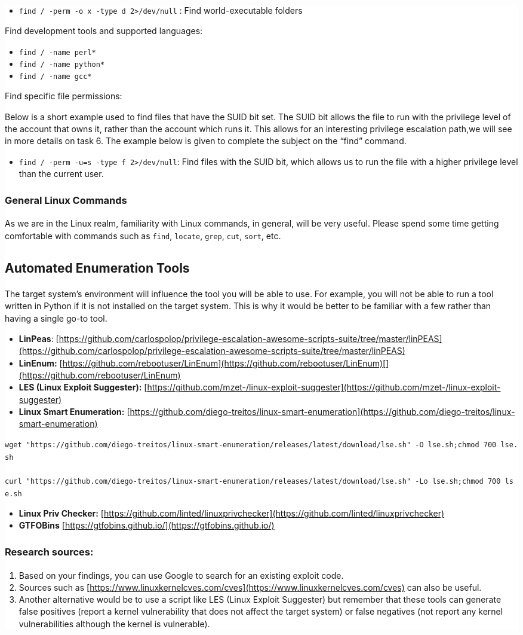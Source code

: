 -   `find / -perm -o x -type d 2>/dev/null` : Find world-executable folders

Find development tools and supported languages:

-   `find / -name perl*`
-   `find / -name python*`
-   `find / -name gcc*`

Find specific file permissions:

Below is a short example used to find files that have the SUID bit set. The SUID bit allows the file to run with the privilege level of the account that owns it, rather than the account which runs it. This allows for an interesting privilege escalation path,we will see in more details on task 6. The example below is given to complete the subject on the “find” command.

-   `find / -perm -u=s -type f 2>/dev/null`: Find files with the SUID bit, which allows us to run the file with a higher privilege level than the current user.

### General Linux Commands

As we are in the Linux realm, familiarity with Linux commands, in general, will be very useful. Please spend some time getting comfortable with commands such as `find`, `locate`, `grep`, `cut`, `sort`, etc.

## Automated Enumeration Tools 

The target system’s environment will influence the tool you will be able to use. For example, you will not be able to run a tool written in Python if it is not installed on the target system. This is why it would be better to be familiar with a few rather than having a single go-to tool.

-   **LinPeas**: [https://github.com/carlospolop/privilege-escalation-awesome-scripts-suite/tree/master/linPEAS](https://github.com/carlospolop/privilege-escalation-awesome-scripts-suite/tree/master/linPEAS)
-   **LinEnum:** [https://github.com/rebootuser/LinEnum](https://github.com/rebootuser/LinEnum)[](https://github.com/rebootuser/LinEnum)
-   **LES (Linux Exploit Suggester):** [https://github.com/mzet-/linux-exploit-suggester](https://github.com/mzet-/linux-exploit-suggester)
-   **Linux Smart Enumeration:** [https://github.com/diego-treitos/linux-smart-enumeration](https://github.com/diego-treitos/linux-smart-enumeration)
```shell
wget "https://github.com/diego-treitos/linux-smart-enumeration/releases/latest/download/lse.sh" -O lse.sh;chmod 700 lse.sh

curl "https://github.com/diego-treitos/linux-smart-enumeration/releases/latest/download/lse.sh" -Lo lse.sh;chmod 700 lse.sh
```
-   **Linux Priv Checker:** [https://github.com/linted/linuxprivchecker](https://github.com/linted/linuxprivchecker)
-   **GTFOBins** [https://gtfobins.github.io/](https://gtfobins.github.io/)

### **Research sources:**  

1.  Based on your findings, you can use Google to search for an existing exploit code.
2.  Sources such as [https://www.linuxkernelcves.com/cves](https://www.linuxkernelcves.com/cves) can also be useful.
3.  Another alternative would be to use a script like LES (Linux Exploit Suggester) but remember that these tools can generate false positives (report a kernel vulnerability that does not affect the target system) or false negatives (not report any kernel vulnerabilities although the kernel is vulnerable).
